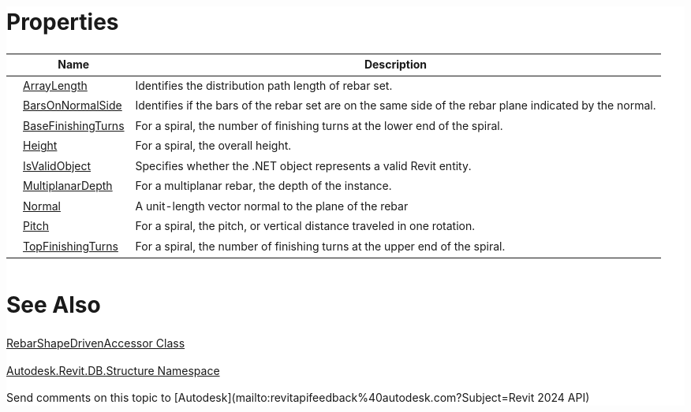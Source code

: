 # Properties

|  | Name | Description |
| --- | --- | --- |
|  | [ArrayLength](b9d15e52-d912-a5ad-9fb8-4ff22849ec1f.md) | Identifies the distribution path length of rebar set. |
|  | [BarsOnNormalSide](dc6806bd-c813-1964-b768-2177e718bb5f.md) | Identifies if the bars of the rebar set are on the same side of the rebar plane indicated by the normal. |
|  | [BaseFinishingTurns](5bdafcc3-2ade-3169-83f4-40cd75f42b90.md) | For a spiral, the number of finishing turns at the lower end of the spiral. |
|  | [Height](c51afe43-2b8d-35ef-245d-7e97b6a86057.md) | For a spiral, the overall height. |
|  | [IsValidObject](192f91bf-34dc-7ca0-bb5d-b4c1b7979503.md) | Specifies whether the .NET object represents a valid Revit entity. |
|  | [MultiplanarDepth](28ff121c-c1a4-6598-f6f5-0b1411d866fd.md) | For a multiplanar rebar, the depth of the instance. |
|  | [Normal](d6ecbc19-e4dd-536c-b83a-1019b1663e04.md) | A unit-length vector normal to the plane of the rebar |
|  | [Pitch](af5eddc3-9560-eddc-e503-10815b4b01c6.md) | For a spiral, the pitch, or vertical distance traveled in one rotation. |
|  | [TopFinishingTurns](131de72d-223e-239f-6522-c62738b96744.md) | For a spiral, the number of finishing turns at the upper end of the spiral. |
  
# See Also

[RebarShapeDrivenAccessor Class](6d2f77e7-bbe2-5bd5-723a-bf27c3df1a65.md)

[Autodesk.Revit.DB.Structure Namespace](d586b341-f687-9d90-e96d-255806b7d4fc.md)

Send comments on this topic to [Autodesk](mailto:revitapifeedback%40autodesk.com?Subject=Revit 2024 API)